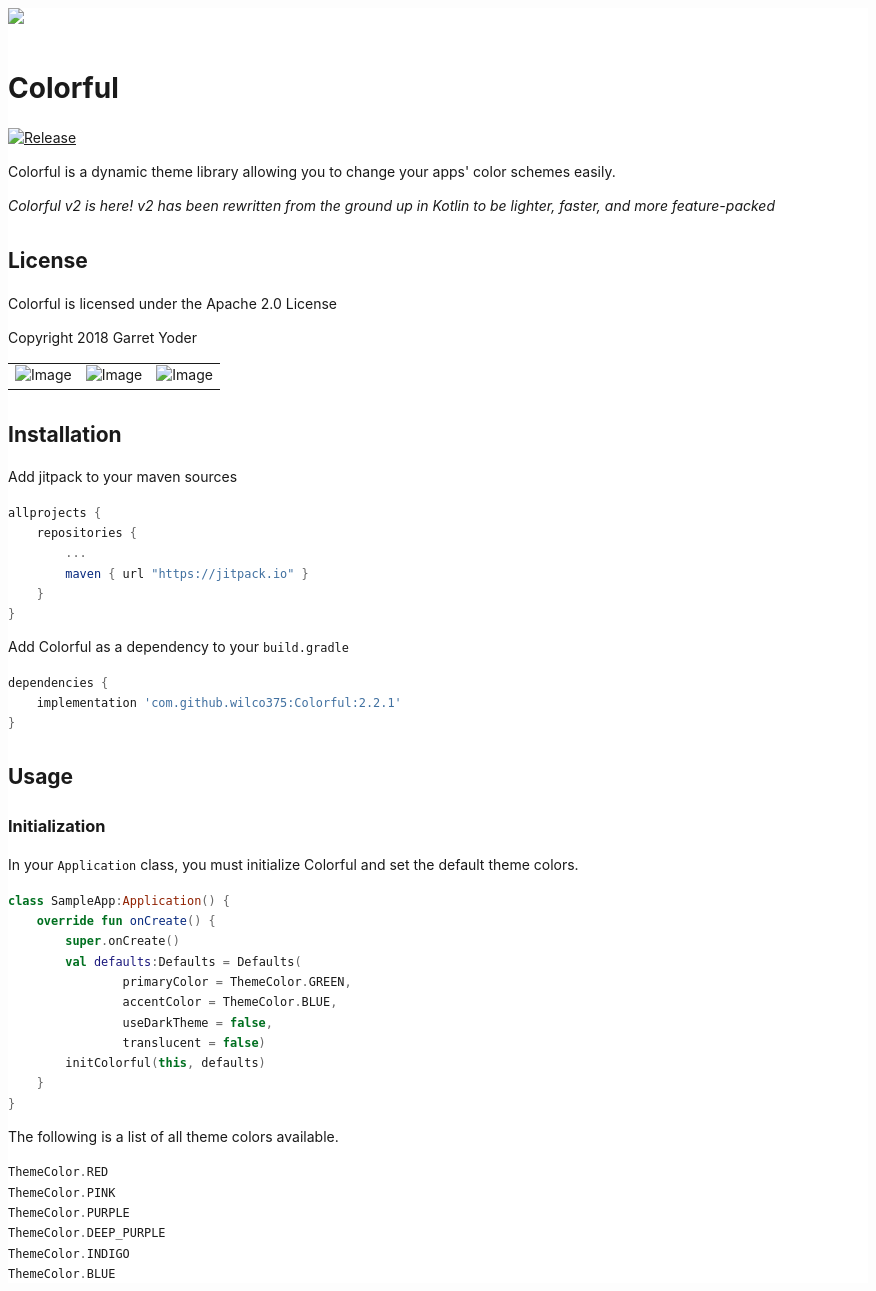 <img src="screenshots/Colorful.png" width="200">

# Colorful
[![Release](https://jitpack.io/v/wilco375/Colorful.svg)](https://jitpack.io/#wilco375/Colorful)


Colorful is a dynamic theme library allowing you to change your apps' color schemes easily.

*Colorful v2 is here! v2 has been rewritten from the ground up in Kotlin to be lighter, faster, and more feature-packed*

## License

Colorful is licensed under the Apache 2.0 License

Copyright 2018 Garret Yoder

|                                    |                                    |                                    |
| ---------------------------------- | ---------------------------------- | ---------------------------------- |
| ![Image](screenshots/screen1.png)  | ![Image](screenshots/screen2.png)  | ![Image](screenshots/screen3.png)  |

## Installation
Add jitpack to your maven sources
```groovy
allprojects {
    repositories {
        ...
        maven { url "https://jitpack.io" }
    }
}
```
Add Colorful as a dependency to your `build.gradle`
```groovy
dependencies {
    implementation 'com.github.wilco375:Colorful:2.2.1'
}
```

## Usage

### Initialization

In your `Application` class, you must initialize Colorful and set the default theme colors.
```kotlin
class SampleApp:Application() {
    override fun onCreate() {
        super.onCreate()
        val defaults:Defaults = Defaults(
                primaryColor = ThemeColor.GREEN,
                accentColor = ThemeColor.BLUE,
                useDarkTheme = false,
                translucent = false)
        initColorful(this, defaults)
    }
}
```
The following is a list of all theme colors available. 
```kotlin
ThemeColor.RED
ThemeColor.PINK
ThemeColor.PURPLE
ThemeColor.DEEP_PURPLE
ThemeColor.INDIGO
ThemeColor.BLUE
```